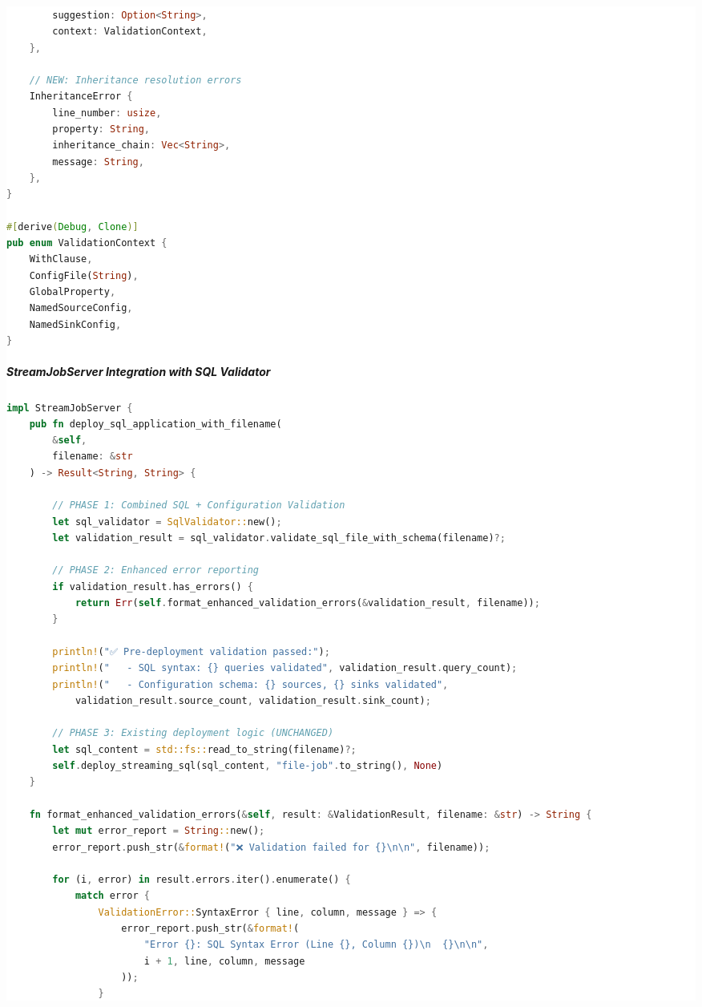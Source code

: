 ```rust
        suggestion: Option<String>,
        context: ValidationContext,
    },
    
    // NEW: Inheritance resolution errors
    InheritanceError {
        line_number: usize,
        property: String,
        inheritance_chain: Vec<String>,
        message: String,
    },
}

#[derive(Debug, Clone)]
pub enum ValidationContext {
    WithClause,
    ConfigFile(String),
    GlobalProperty,
    NamedSourceConfig,
    NamedSinkConfig,
}
```

##### **StreamJobServer Integration with SQL Validator**
```rust
impl StreamJobServer {
    pub fn deploy_sql_application_with_filename(
        &self, 
        filename: &str
    ) -> Result<String, String> {
        
        // PHASE 1: Combined SQL + Configuration Validation
        let sql_validator = SqlValidator::new();
        let validation_result = sql_validator.validate_sql_file_with_schema(filename)?;
        
        // PHASE 2: Enhanced error reporting
        if validation_result.has_errors() {
            return Err(self.format_enhanced_validation_errors(&validation_result, filename));
        }
        
        println!("✅ Pre-deployment validation passed:");
        println!("   - SQL syntax: {} queries validated", validation_result.query_count);
        println!("   - Configuration schema: {} sources, {} sinks validated", 
            validation_result.source_count, validation_result.sink_count);
        
        // PHASE 3: Existing deployment logic (UNCHANGED)
        let sql_content = std::fs::read_to_string(filename)?;
        self.deploy_streaming_sql(sql_content, "file-job".to_string(), None)
    }
    
    fn format_enhanced_validation_errors(&self, result: &ValidationResult, filename: &str) -> String {
        let mut error_report = String::new();
        error_report.push_str(&format!("❌ Validation failed for {}\n\n", filename));
        
        for (i, error) in result.errors.iter().enumerate() {
            match error {
                ValidationError::SyntaxError { line, column, message } => {
                    error_report.push_str(&format!(
                        "Error {}: SQL Syntax Error (Line {}, Column {})\n  {}\n\n", 
                        i + 1, line, column, message
                    ));
                }
```